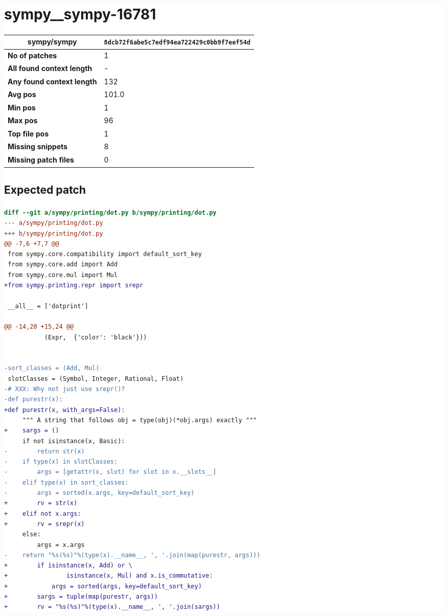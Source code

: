 # sympy__sympy-16781

| **sympy/sympy** | `8dcb72f6abe5c7edf94ea722429c0bb9f7eef54d` |
| ---- | ---- |
| **No of patches** | 1 |
| **All found context length** | - |
| **Any found context length** | 132 |
| **Avg pos** | 101.0 |
| **Min pos** | 1 |
| **Max pos** | 96 |
| **Top file pos** | 1 |
| **Missing snippets** | 8 |
| **Missing patch files** | 0 |


## Expected patch

```diff
diff --git a/sympy/printing/dot.py b/sympy/printing/dot.py
--- a/sympy/printing/dot.py
+++ b/sympy/printing/dot.py
@@ -7,6 +7,7 @@
 from sympy.core.compatibility import default_sort_key
 from sympy.core.add import Add
 from sympy.core.mul import Mul
+from sympy.printing.repr import srepr
 
 __all__ = ['dotprint']
 
@@ -14,20 +15,24 @@
           (Expr,  {'color': 'black'}))
 
 
-sort_classes = (Add, Mul)
 slotClasses = (Symbol, Integer, Rational, Float)
-# XXX: Why not just use srepr()?
-def purestr(x):
+def purestr(x, with_args=False):
     """ A string that follows obj = type(obj)(*obj.args) exactly """
+    sargs = ()
     if not isinstance(x, Basic):
-        return str(x)
-    if type(x) in slotClasses:
-        args = [getattr(x, slot) for slot in x.__slots__]
-    elif type(x) in sort_classes:
-        args = sorted(x.args, key=default_sort_key)
+        rv = str(x)
+    elif not x.args:
+        rv = srepr(x)
     else:
         args = x.args
-    return "%s(%s)"%(type(x).__name__, ', '.join(map(purestr, args)))
+        if isinstance(x, Add) or \
+                isinstance(x, Mul) and x.is_commutative:
+            args = sorted(args, key=default_sort_key)
+        sargs = tuple(map(purestr, args))
+        rv = "%s(%s)"%(type(x).__name__, ', '.join(sargs))
```